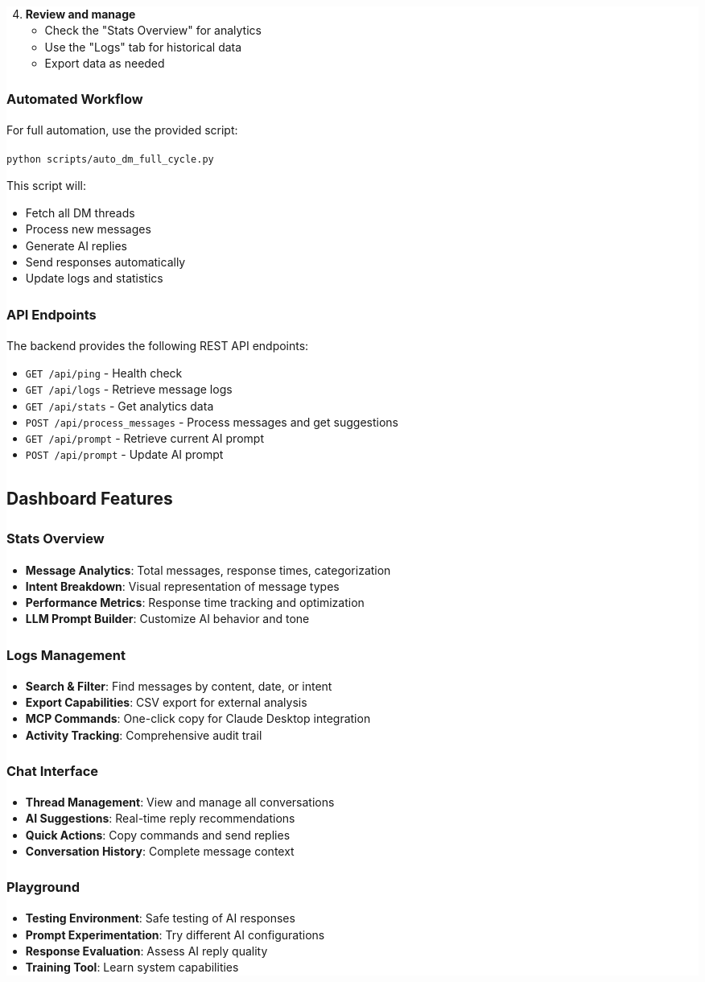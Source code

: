 4. **Review and manage**
   - Check the "Stats Overview" for analytics
   - Use the "Logs" tab for historical data
   - Export data as needed

### Automated Workflow

For full automation, use the provided script:

```bash
python scripts/auto_dm_full_cycle.py
```

This script will:
- Fetch all DM threads
- Process new messages
- Generate AI replies
- Send responses automatically
- Update logs and statistics

### API Endpoints

The backend provides the following REST API endpoints:

- `GET /api/ping` - Health check
- `GET /api/logs` - Retrieve message logs
- `GET /api/stats` - Get analytics data
- `POST /api/process_messages` - Process messages and get suggestions
- `GET /api/prompt` - Retrieve current AI prompt
- `POST /api/prompt` - Update AI prompt

## Dashboard Features

### Stats Overview
- **Message Analytics**: Total messages, response times, categorization
- **Intent Breakdown**: Visual representation of message types
- **Performance Metrics**: Response time tracking and optimization
- **LLM Prompt Builder**: Customize AI behavior and tone

### Logs Management
- **Search & Filter**: Find messages by content, date, or intent
- **Export Capabilities**: CSV export for external analysis
- **MCP Commands**: One-click copy for Claude Desktop integration
- **Activity Tracking**: Comprehensive audit trail

### Chat Interface
- **Thread Management**: View and manage all conversations
- **AI Suggestions**: Real-time reply recommendations
- **Quick Actions**: Copy commands and send replies
- **Conversation History**: Complete message context

### Playground
- **Testing Environment**: Safe testing of AI responses
- **Prompt Experimentation**: Try different AI configurations
- **Response Evaluation**: Assess AI reply quality
- **Training Tool**: Learn system capabilities
